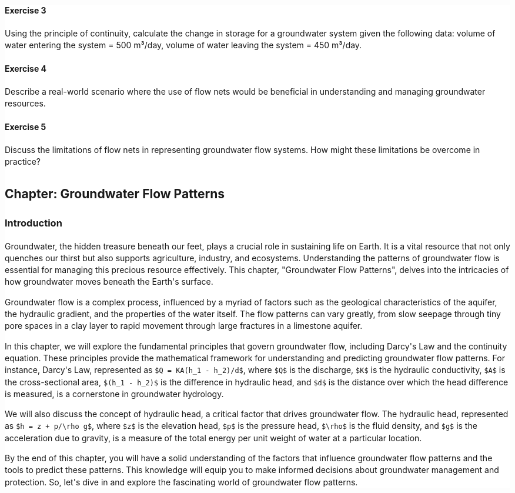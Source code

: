 #### Exercise 3

Using the principle of continuity, calculate the change in storage for a groundwater system given the following data: volume of water entering the system = 500 m³/day, volume of water leaving the system = 450 m³/day.



#### Exercise 4

Describe a real-world scenario where the use of flow nets would be beneficial in understanding and managing groundwater resources.



#### Exercise 5

Discuss the limitations of flow nets in representing groundwater flow systems. How might these limitations be overcome in practice?



## Chapter: Groundwater Flow Patterns



### Introduction



Groundwater, the hidden treasure beneath our feet, plays a crucial role in sustaining life on Earth. It is a vital resource that not only quenches our thirst but also supports agriculture, industry, and ecosystems. Understanding the patterns of groundwater flow is essential for managing this precious resource effectively. This chapter, "Groundwater Flow Patterns", delves into the intricacies of how groundwater moves beneath the Earth's surface.



Groundwater flow is a complex process, influenced by a myriad of factors such as the geological characteristics of the aquifer, the hydraulic gradient, and the properties of the water itself. The flow patterns can vary greatly, from slow seepage through tiny pore spaces in a clay layer to rapid movement through large fractures in a limestone aquifer. 



In this chapter, we will explore the fundamental principles that govern groundwater flow, including Darcy's Law and the continuity equation. These principles provide the mathematical framework for understanding and predicting groundwater flow patterns. For instance, Darcy's Law, represented as `$Q = KA(h_1 - h_2)/d$`, where `$Q$` is the discharge, `$K$` is the hydraulic conductivity, `$A$` is the cross-sectional area, `$(h_1 - h_2)$` is the difference in hydraulic head, and `$d$` is the distance over which the head difference is measured, is a cornerstone in groundwater hydrology.



We will also discuss the concept of hydraulic head, a critical factor that drives groundwater flow. The hydraulic head, represented as `$h = z + p/\rho g$`, where `$z$` is the elevation head, `$p$` is the pressure head, `$\rho$` is the fluid density, and `$g$` is the acceleration due to gravity, is a measure of the total energy per unit weight of water at a particular location.



By the end of this chapter, you will have a solid understanding of the factors that influence groundwater flow patterns and the tools to predict these patterns. This knowledge will equip you to make informed decisions about groundwater management and protection. So, let's dive in and explore the fascinating world of groundwater flow patterns.
